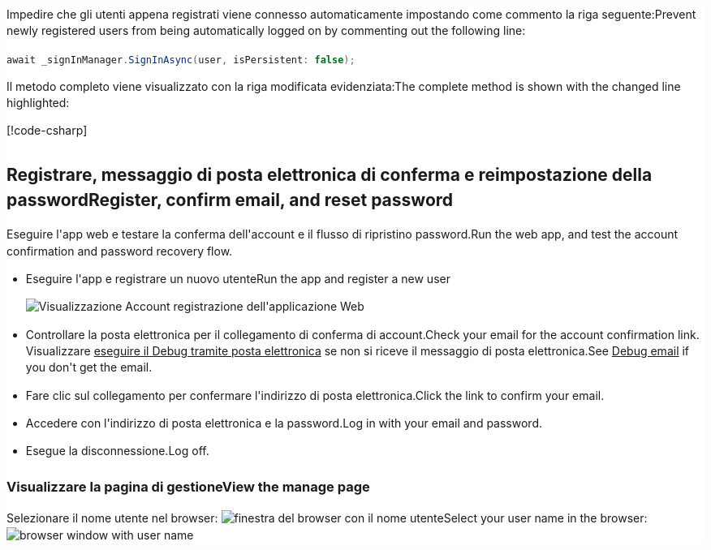 <span data-ttu-id="5200b-183">Impedire che gli utenti appena registrati viene connesso automaticamente impostando come commento la riga seguente:</span><span class="sxs-lookup"><span data-stu-id="5200b-183">Prevent newly registered users from being automatically logged on by commenting out the following line:</span></span>

```csharp
await _signInManager.SignInAsync(user, isPersistent: false);
```

<span data-ttu-id="5200b-184">Il metodo completo viene visualizzato con la riga modificata evidenziata:</span><span class="sxs-lookup"><span data-stu-id="5200b-184">The complete method is shown with the changed line highlighted:</span></span>

[!code-csharp[](accconfirm/sample/WebPWrecover21/Areas/Identity/Pages/Account/Register.cshtml.cs?highlight=22&name=snippet_Register)]

## <a name="register-confirm-email-and-reset-password"></a><span data-ttu-id="5200b-185">Registrare, messaggio di posta elettronica di conferma e reimpostazione della password</span><span class="sxs-lookup"><span data-stu-id="5200b-185">Register, confirm email, and reset password</span></span>

<span data-ttu-id="5200b-186">Eseguire l'app web e testare la conferma dell'account e il flusso di ripristino password.</span><span class="sxs-lookup"><span data-stu-id="5200b-186">Run the web app, and test the account confirmation and password recovery flow.</span></span>

* <span data-ttu-id="5200b-187">Eseguire l'app e registrare un nuovo utente</span><span class="sxs-lookup"><span data-stu-id="5200b-187">Run the app and register a new user</span></span>

  ![Visualizzazione Account registrazione dell'applicazione Web](accconfirm/_static/loginaccconfirm1.png)

* <span data-ttu-id="5200b-189">Controllare la posta elettronica per il collegamento di conferma di account.</span><span class="sxs-lookup"><span data-stu-id="5200b-189">Check your email for the account confirmation link.</span></span> <span data-ttu-id="5200b-190">Visualizzare [eseguire il Debug tramite posta elettronica](#debug) se non si riceve il messaggio di posta elettronica.</span><span class="sxs-lookup"><span data-stu-id="5200b-190">See [Debug email](#debug) if you don't get the email.</span></span>
* <span data-ttu-id="5200b-191">Fare clic sul collegamento per confermare l'indirizzo di posta elettronica.</span><span class="sxs-lookup"><span data-stu-id="5200b-191">Click the link to confirm your email.</span></span>
* <span data-ttu-id="5200b-192">Accedere con l'indirizzo di posta elettronica e la password.</span><span class="sxs-lookup"><span data-stu-id="5200b-192">Log in with your email and password.</span></span>
* <span data-ttu-id="5200b-193">Esegue la disconnessione.</span><span class="sxs-lookup"><span data-stu-id="5200b-193">Log off.</span></span>

### <a name="view-the-manage-page"></a><span data-ttu-id="5200b-194">Visualizzare la pagina di gestione</span><span class="sxs-lookup"><span data-stu-id="5200b-194">View the manage page</span></span>

<span data-ttu-id="5200b-195">Selezionare il nome utente nel browser: ![finestra del browser con il nome utente](accconfirm/_static/un.png)</span><span class="sxs-lookup"><span data-stu-id="5200b-195">Select your user name in the browser: ![browser window with user name](accconfirm/_static/un.png)</span></span>
